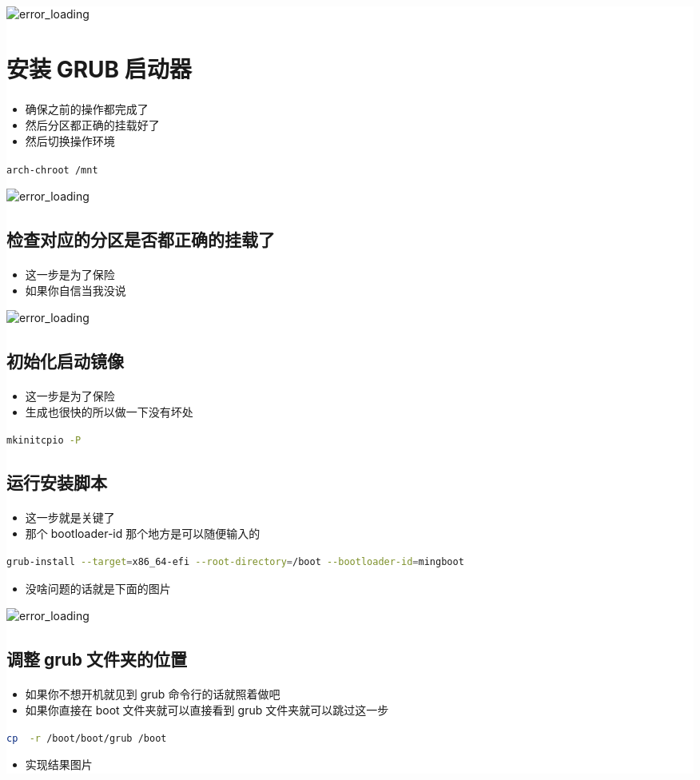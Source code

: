 ![error_loading](/gallery/2021-03-21-18-00-26.png)

# 安装 GRUB 启动器

- 确保之前的操作都完成了
- 然后分区都正确的挂载好了
- 然后切换操作环境

```bash
arch-chroot /mnt
```

![error_loading](/gallery/2021-03-21-18-01-52.png)

## 检查对应的分区是否都正确的挂载了

- 这一步是为了保险
- 如果你自信当我没说

![error_loading](/gallery/2021-03-21-18-04-57.png)

## 初始化启动镜像

- 这一步是为了保险
- 生成也很快的所以做一下没有坏处

```bash
mkinitcpio -P
```

## 运行安装脚本

- 这一步就是关键了
- 那个 bootloader-id 那个地方是可以随便输入的

```bash
grub-install --target=x86_64-efi --root-directory=/boot --bootloader-id=mingboot
```

- 没啥问题的话就是下面的图片

![error_loading](/gallery/2021-03-21-18-08-21.png)

## 调整 grub 文件夹的位置

- 如果你不想开机就见到 grub 命令行的话就照着做吧
- 如果你直接在 boot 文件夹就可以直接看到 grub 文件夹就可以跳过这一步

```bash
cp  -r /boot/boot/grub /boot
```

- 实现结果图片
